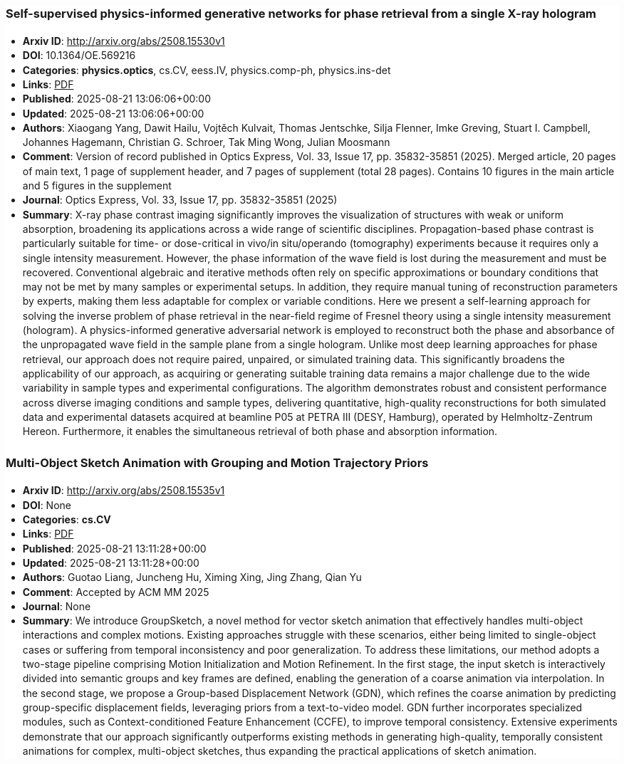 

### Self-supervised physics-informed generative networks for phase retrieval from a single X-ray hologram
- **Arxiv ID**: http://arxiv.org/abs/2508.15530v1
- **DOI**: 10.1364/OE.569216
- **Categories**: **physics.optics**, cs.CV, eess.IV, physics.comp-ph, physics.ins-det
- **Links**: [PDF](http://arxiv.org/pdf/2508.15530v1)
- **Published**: 2025-08-21 13:06:06+00:00
- **Updated**: 2025-08-21 13:06:06+00:00
- **Authors**: Xiaogang Yang, Dawit Hailu, Vojtěch Kulvait, Thomas Jentschke, Silja Flenner, Imke Greving, Stuart I. Campbell, Johannes Hagemann, Christian G. Schroer, Tak Ming Wong, Julian Moosmann
- **Comment**: Version of record published in Optics Express, Vol. 33, Issue 17, pp.
  35832-35851 (2025). Merged article, 20 pages of main text, 1 page of
  supplement header, and 7 pages of supplement (total 28 pages). Contains 10
  figures in the main article and 5 figures in the supplement
- **Journal**: Optics Express, Vol. 33, Issue 17, pp. 35832-35851 (2025)
- **Summary**: X-ray phase contrast imaging significantly improves the visualization of structures with weak or uniform absorption, broadening its applications across a wide range of scientific disciplines. Propagation-based phase contrast is particularly suitable for time- or dose-critical in vivo/in situ/operando (tomography) experiments because it requires only a single intensity measurement. However, the phase information of the wave field is lost during the measurement and must be recovered. Conventional algebraic and iterative methods often rely on specific approximations or boundary conditions that may not be met by many samples or experimental setups. In addition, they require manual tuning of reconstruction parameters by experts, making them less adaptable for complex or variable conditions. Here we present a self-learning approach for solving the inverse problem of phase retrieval in the near-field regime of Fresnel theory using a single intensity measurement (hologram). A physics-informed generative adversarial network is employed to reconstruct both the phase and absorbance of the unpropagated wave field in the sample plane from a single hologram. Unlike most deep learning approaches for phase retrieval, our approach does not require paired, unpaired, or simulated training data. This significantly broadens the applicability of our approach, as acquiring or generating suitable training data remains a major challenge due to the wide variability in sample types and experimental configurations. The algorithm demonstrates robust and consistent performance across diverse imaging conditions and sample types, delivering quantitative, high-quality reconstructions for both simulated data and experimental datasets acquired at beamline P05 at PETRA III (DESY, Hamburg), operated by Helmholtz-Zentrum Hereon. Furthermore, it enables the simultaneous retrieval of both phase and absorption information.



### Multi-Object Sketch Animation with Grouping and Motion Trajectory Priors
- **Arxiv ID**: http://arxiv.org/abs/2508.15535v1
- **DOI**: None
- **Categories**: **cs.CV**
- **Links**: [PDF](http://arxiv.org/pdf/2508.15535v1)
- **Published**: 2025-08-21 13:11:28+00:00
- **Updated**: 2025-08-21 13:11:28+00:00
- **Authors**: Guotao Liang, Juncheng Hu, Ximing Xing, Jing Zhang, Qian Yu
- **Comment**: Accepted by ACM MM 2025
- **Journal**: None
- **Summary**: We introduce GroupSketch, a novel method for vector sketch animation that effectively handles multi-object interactions and complex motions. Existing approaches struggle with these scenarios, either being limited to single-object cases or suffering from temporal inconsistency and poor generalization. To address these limitations, our method adopts a two-stage pipeline comprising Motion Initialization and Motion Refinement. In the first stage, the input sketch is interactively divided into semantic groups and key frames are defined, enabling the generation of a coarse animation via interpolation. In the second stage, we propose a Group-based Displacement Network (GDN), which refines the coarse animation by predicting group-specific displacement fields, leveraging priors from a text-to-video model. GDN further incorporates specialized modules, such as Context-conditioned Feature Enhancement (CCFE), to improve temporal consistency. Extensive experiments demonstrate that our approach significantly outperforms existing methods in generating high-quality, temporally consistent animations for complex, multi-object sketches, thus expanding the practical applications of sketch animation.

